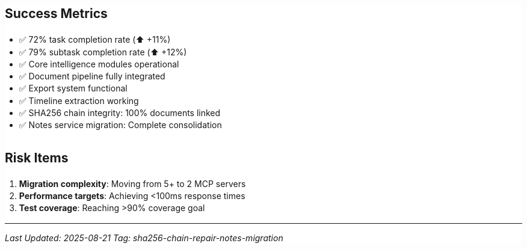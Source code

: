 ## Success Metrics
- ✅ 72% task completion rate (⬆️ +11%)
- ✅ 79% subtask completion rate (⬆️ +12%)
- ✅ Core intelligence modules operational
- ✅ Document pipeline fully integrated
- ✅ Export system functional
- ✅ Timeline extraction working
- ✅ SHA256 chain integrity: 100% documents linked
- ✅ Notes service migration: Complete consolidation

## Risk Items
1. **Migration complexity**: Moving from 5+ to 2 MCP servers
2. **Performance targets**: Achieving <100ms response times
3. **Test coverage**: Reaching >90% coverage goal

---

*Last Updated: 2025-08-21*
*Tag: sha256-chain-repair-notes-migration*
